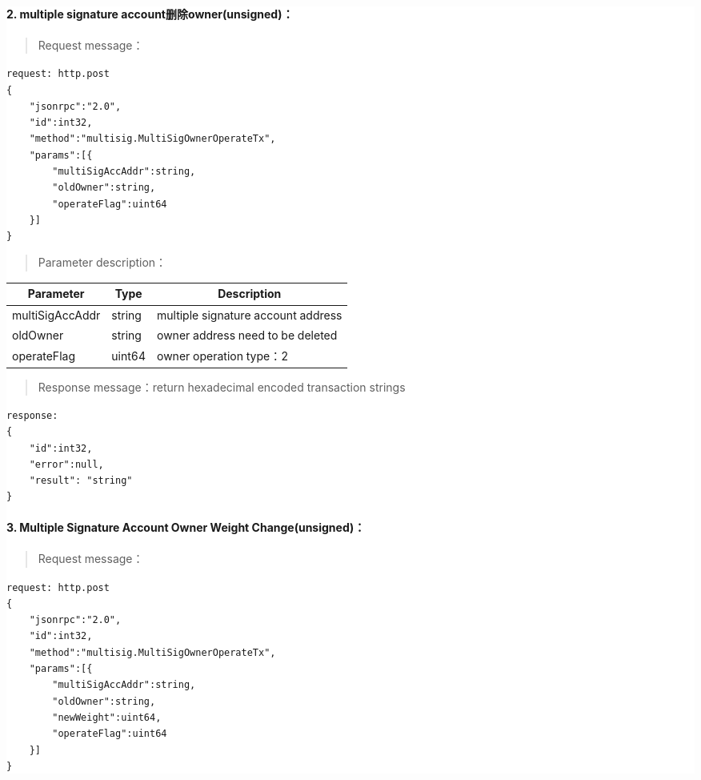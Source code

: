 #### 2. multiple signature account删除owner(unsigned)：

> Request message：

```
request: http.post
{
    "jsonrpc":"2.0",
    "id":int32,
    "method":"multisig.MultiSigOwnerOperateTx",
    "params":[{
		"multiSigAccAddr":string,
		"oldOwner":string,
		"operateFlag":uint64
	}]
}
```

> Parameter description：

Parameter|Type|Description
---|---|---
multiSigAccAddr|string|multiple signature account address
oldOwner|string|owner address need to be deleted
operateFlag|uint64|owner operation type：2

   
> Response message：return hexadecimal encoded transaction strings

```
response:
{   
    "id":int32,
    "error":null,
    "result": "string"
}
```


#### 3. Multiple Signature Account Owner Weight Change(unsigned)：

> Request message：

```
request: http.post
{
    "jsonrpc":"2.0",
    "id":int32,
    "method":"multisig.MultiSigOwnerOperateTx",
    "params":[{
		"multiSigAccAddr":string,
		"oldOwner":string,
		"newWeight":uint64,
		"operateFlag":uint64
	}]
}
```
